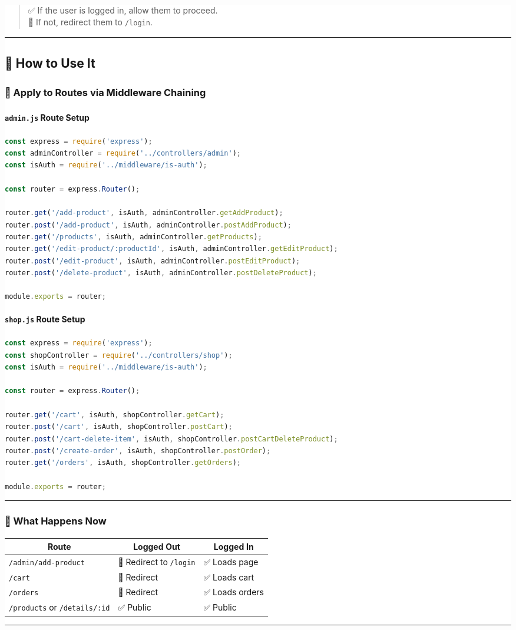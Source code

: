 > ✅ If the user is logged in, allow them to proceed.  
> 🚫 If not, redirect them to `/login`.

---

## 🔗 How to Use It

### 🧭 Apply to Routes via Middleware Chaining

#### `admin.js` Route Setup

```js
const express = require('express');
const adminController = require('../controllers/admin');
const isAuth = require('../middleware/is-auth');

const router = express.Router();

router.get('/add-product', isAuth, adminController.getAddProduct);
router.post('/add-product', isAuth, adminController.postAddProduct);
router.get('/products', isAuth, adminController.getProducts);
router.get('/edit-product/:productId', isAuth, adminController.getEditProduct);
router.post('/edit-product', isAuth, adminController.postEditProduct);
router.post('/delete-product', isAuth, adminController.postDeleteProduct);

module.exports = router;
```

#### `shop.js` Route Setup

```js
const express = require('express');
const shopController = require('../controllers/shop');
const isAuth = require('../middleware/is-auth');

const router = express.Router();

router.get('/cart', isAuth, shopController.getCart);
router.post('/cart', isAuth, shopController.postCart);
router.post('/cart-delete-item', isAuth, shopController.postCartDeleteProduct);
router.post('/create-order', isAuth, shopController.postOrder);
router.get('/orders', isAuth, shopController.getOrders);

module.exports = router;
```

---

### 🧪 What Happens Now

|Route|Logged Out|Logged In|
|---|---|---|
|`/admin/add-product`|🔁 Redirect to `/login`|✅ Loads page|
|`/cart`|🔁 Redirect|✅ Loads cart|
|`/orders`|🔁 Redirect|✅ Loads orders|
|`/products` or `/details/:id`|✅ Public|✅ Public|

---